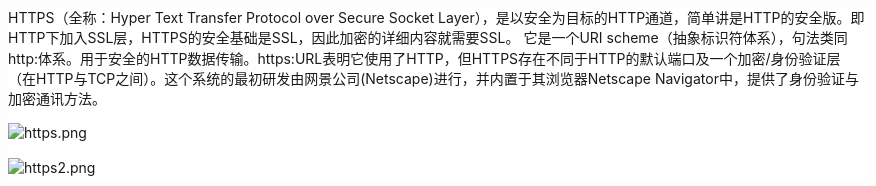 HTTPS（全称：Hyper Text Transfer Protocol over Secure Socket Layer），是以安全为目标的HTTP通道，简单讲是HTTP的安全版。即HTTP下加入SSL层，HTTPS的安全基础是SSL，因此加密的详细内容就需要SSL。 它是一个URI scheme（抽象标识符体系），句法类同http:体系。用于安全的HTTP数据传输。https:URL表明它使用了HTTP，但HTTPS存在不同于HTTP的默认端口及一个加密/身份验证层（在HTTP与TCP之间）。这个系统的最初研发由网景公司(Netscape)进行，并内置于其浏览器Netscape Navigator中，提供了身份验证与加密通讯方法。

![https.png](https://i.loli.net/2018/04/26/5ae17015d2e07.png)

![https2.png](https://i.loli.net/2018/04/26/5ae17083150c1.png)



